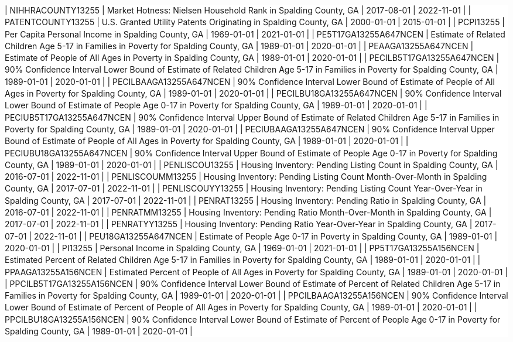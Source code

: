 | NIHHRACOUNTY13255         | Market Hotness: Nielsen Household Rank in Spalding County, GA                                                                                                                | 2017-08-01          | 2022-11-01        |
| PATENTCOUNTY13255         | U.S. Granted Utility Patents Originating in Spalding County, GA                                                                                                              | 2000-01-01          | 2015-01-01        |
| PCPI13255                 | Per Capita Personal Income in Spalding County, GA                                                                                                                            | 1969-01-01          | 2021-01-01        |
| PE5T17GA13255A647NCEN     | Estimate of Related Children Age 5-17 in Families in Poverty for Spalding County, GA                                                                                         | 1989-01-01          | 2020-01-01        |
| PEAAGA13255A647NCEN       | Estimate of People of All Ages in Poverty in Spalding County, GA                                                                                                             | 1989-01-01          | 2020-01-01        |
| PECILB5T17GA13255A647NCEN | 90% Confidence Interval Lower Bound of Estimate of Related Children Age 5-17 in Families in Poverty for Spalding County, GA                                                  | 1989-01-01          | 2020-01-01        |
| PECILBAAGA13255A647NCEN   | 90% Confidence Interval Lower Bound of Estimate of People of All Ages in Poverty for Spalding County, GA                                                                     | 1989-01-01          | 2020-01-01        |
| PECILBU18GA13255A647NCEN  | 90% Confidence Interval Lower Bound of Estimate of People Age 0-17 in Poverty for Spalding County, GA                                                                        | 1989-01-01          | 2020-01-01        |
| PECIUB5T17GA13255A647NCEN | 90% Confidence Interval Upper Bound of Estimate of Related Children Age 5-17 in Families in Poverty for Spalding County, GA                                                  | 1989-01-01          | 2020-01-01        |
| PECIUBAAGA13255A647NCEN   | 90% Confidence Interval Upper Bound of Estimate of People of All Ages in Poverty for Spalding County, GA                                                                     | 1989-01-01          | 2020-01-01        |
| PECIUBU18GA13255A647NCEN  | 90% Confidence Interval Upper Bound of Estimate of People Age 0-17 in Poverty for Spalding County, GA                                                                        | 1989-01-01          | 2020-01-01        |
| PENLISCOU13255            | Housing Inventory: Pending Listing Count in Spalding County, GA                                                                                                              | 2016-07-01          | 2022-11-01        |
| PENLISCOUMM13255          | Housing Inventory: Pending Listing Count Month-Over-Month in Spalding County, GA                                                                                             | 2017-07-01          | 2022-11-01        |
| PENLISCOUYY13255          | Housing Inventory: Pending Listing Count Year-Over-Year in Spalding County, GA                                                                                               | 2017-07-01          | 2022-11-01        |
| PENRAT13255               | Housing Inventory: Pending Ratio in Spalding County, GA                                                                                                                      | 2016-07-01          | 2022-11-01        |
| PENRATMM13255             | Housing Inventory: Pending Ratio Month-Over-Month in Spalding County, GA                                                                                                     | 2017-07-01          | 2022-11-01        |
| PENRATYY13255             | Housing Inventory: Pending Ratio Year-Over-Year in Spalding County, GA                                                                                                       | 2017-07-01          | 2022-11-01        |
| PEU18GA13255A647NCEN      | Estimate of People Age 0-17 in Poverty in Spalding County, GA                                                                                                                | 1989-01-01          | 2020-01-01        |
| PI13255                   | Personal Income in Spalding County, GA                                                                                                                                       | 1969-01-01          | 2021-01-01        |
| PP5T17GA13255A156NCEN     | Estimated Percent of Related Children Age 5-17 in Families in Poverty for Spalding County, GA                                                                                | 1989-01-01          | 2020-01-01        |
| PPAAGA13255A156NCEN       | Estimated Percent of People of All Ages in Poverty for Spalding County, GA                                                                                                   | 1989-01-01          | 2020-01-01        |
| PPCILB5T17GA13255A156NCEN | 90% Confidence Interval Lower Bound of Estimate of Percent of Related Children Age 5-17 in Families in Poverty for Spalding County, GA                                       | 1989-01-01          | 2020-01-01        |
| PPCILBAAGA13255A156NCEN   | 90% Confidence Interval Lower Bound of Estimate of Percent of People of All Ages in Poverty for Spalding County, GA                                                          | 1989-01-01          | 2020-01-01        |
| PPCILBU18GA13255A156NCEN  | 90% Confidence Interval Lower Bound of Estimate of Percent of People Age 0-17 in Poverty for Spalding County, GA                                                             | 1989-01-01          | 2020-01-01        |